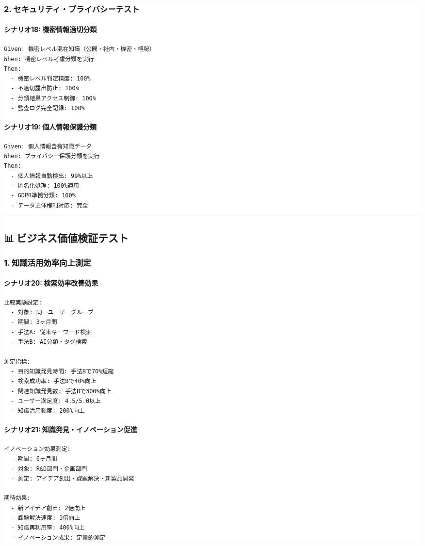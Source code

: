### 2. セキュリティ・プライバシーテスト

#### シナリオ18: 機密情報適切分類
```
Given: 機密レベル混在知識（公開・社内・機密・極秘）
When: 機密レベル考慮分類を実行
Then:
  - 機密レベル判定精度: 100%
  - 不適切露出防止: 100%
  - 分類結果アクセス制御: 100%
  - 監査ログ完全記録: 100%
```

#### シナリオ19: 個人情報保護分類
```
Given: 個人情報含有知識データ
When: プライバシー保護分類を実行
Then:
  - 個人情報自動検出: 99%以上
  - 匿名化処理: 100%適用
  - GDPR準拠分類: 100%
  - データ主体権利対応: 完全
```

---

## 📊 ビジネス価値検証テスト

### 1. 知識活用効率向上測定

#### シナリオ20: 検索効率改善効果
```
比較実験設定:
  - 対象: 同一ユーザーグループ
  - 期間: 3ヶ月間
  - 手法A: 従来キーワード検索
  - 手法B: AI分類・タグ検索

測定指標:
  - 目的知識発見時間: 手法Bで70%短縮
  - 検索成功率: 手法Bで40%向上
  - 関連知識発見数: 手法Bで300%向上
  - ユーザー満足度: 4.5/5.0以上
  - 知識活用頻度: 200%向上
```

#### シナリオ21: 知識発見・イノベーション促進
```
イノベーション効果測定:
  - 期間: 6ヶ月間
  - 対象: R&D部門・企画部門
  - 測定: アイデア創出・課題解決・新製品開発

期待効果:
  - 新アイデア創出: 2倍向上
  - 課題解決速度: 3倍向上
  - 知識再利用率: 400%向上
  - イノベーション成果: 定量的測定
```
